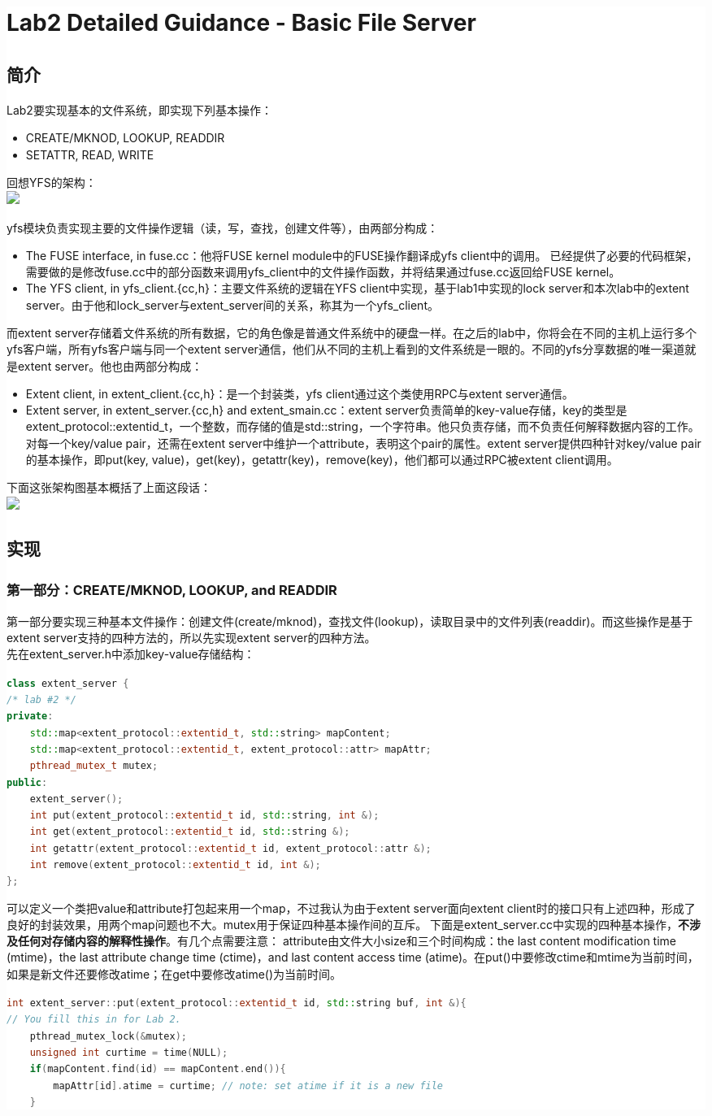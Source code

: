 # Lab2 Detailed Guidance - Basic File Server  
## 简介
Lab2要实现基本的文件系统，即实现下列基本操作：    
* CREATE/MKNOD, LOOKUP, READDIR  
* SETATTR, READ, WRITE    

回想YFS的架构：  
![](https://github.com/w1d2s/MIT6.824-2012spring-yfs/blob/lab2/Detailed-Guidance/yfs.jpg)  

yfs模块负责实现主要的文件操作逻辑（读，写，查找，创建文件等），由两部分构成：  
*   The FUSE interface, in fuse.cc：他将FUSE kernel module中的FUSE操作翻译成yfs client中的调用。 已经提供了必要的代码框架，需要做的是修改fuse.cc中的部分函数来调用yfs_client中的文件操作函数，并将结果通过fuse.cc返回给FUSE kernel。  
*  The YFS client, in yfs_client.{cc,h}：主要文件系统的逻辑在YFS client中实现，基于lab1中实现的lock server和本次lab中的extent server。由于他和lock_server与extent_server间的关系，称其为一个yfs_client。


而extent server存储着文件系统的所有数据，它的角色像是普通文件系统中的硬盘一样。在之后的lab中，你将会在不同的主机上运行多个yfs客户端，所有yfs客户端与同一个extent server通信，他们从不同的主机上看到的文件系统是一眼的。不同的yfs分享数据的唯一渠道就是extent server。他也由两部分构成：  
*  Extent client, in extent_client.{cc,h}：是一个封装类，yfs client通过这个类使用RPC与extent server通信。  
* Extent server, in extent_server.{cc,h} and extent_smain.cc：extent server负责简单的key-value存储，key的类型是extent_protocol::extentid_t，一个整数，而存储的值是std::string，一个字符串。他只负责存储，而不负责任何解释数据内容的工作。对每一个key/value pair，还需在extent server中维护一个attribute，表明这个pair的属性。extent server提供四种针对key/value pair的基本操作，即put(key, value)，get(key)，getattr(key)，remove(key)，他们都可以通过RPC被extent client调用。

下面这张架构图基本概括了上面这段话：  
![](https://github.com/w1d2s/MIT6.824-2012spring-yfs/blob/lab2/Detailed-Guidance/basic%20file%20system.jpg)  

## 实现
### 第一部分：CREATE/MKNOD, LOOKUP, and READDIR  
第一部分要实现三种基本文件操作：创建文件(create/mknod)，查找文件(lookup)，读取目录中的文件列表(readdir)。而这些操作是基于extent server支持的四种方法的，所以先实现extent server的四种方法。   
先在extent_server.h中添加key-value存储结构：
``` c++
class extent_server {
/* lab #2 */
private:
    std::map<extent_protocol::extentid_t, std::string> mapContent;
    std::map<extent_protocol::extentid_t, extent_protocol::attr> mapAttr;
    pthread_mutex_t mutex;
public:
    extent_server();
    int put(extent_protocol::extentid_t id, std::string, int &);
    int get(extent_protocol::extentid_t id, std::string &);
    int getattr(extent_protocol::extentid_t id, extent_protocol::attr &);
    int remove(extent_protocol::extentid_t id, int &);
};
```
可以定义一个类把value和attribute打包起来用一个map，不过我认为由于extent server面向extent client时的接口只有上述四种，形成了良好的封装效果，用两个map问题也不大。mutex用于保证四种基本操作间的互斥。
下面是extent_server.cc中实现的四种基本操作，**不涉及任何对存储内容的解释性操作**。有几个点需要注意：
attribute由文件大小size和三个时间构成：the last content modification time (mtime)，the last attribute change time (ctime)，and last content access time (atime)。在put()中要修改ctime和mtime为当前时间，如果是新文件还要修改atime；在get中要修改atime()为当前时间。
``` c++
int extent_server::put(extent_protocol::extentid_t id, std::string buf, int &){
// You fill this in for Lab 2.
    pthread_mutex_lock(&mutex);
    unsigned int curtime = time(NULL);
    if(mapContent.find(id) == mapContent.end()){
        mapAttr[id].atime = curtime; // note: set atime if it is a new file
    }
```